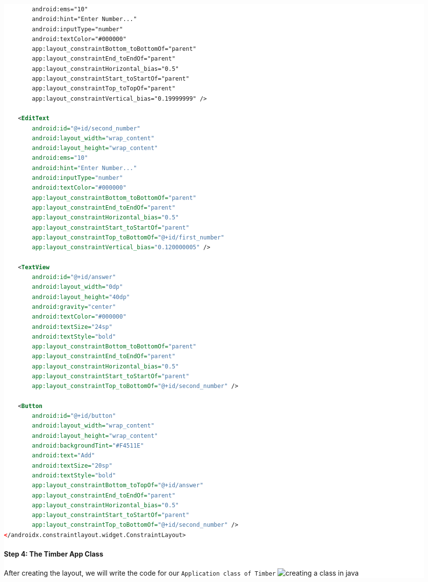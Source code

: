 ```Xml
        android:ems="10"
        android:hint="Enter Number..."
        android:inputType="number"
        android:textColor="#000000"
        app:layout_constraintBottom_toBottomOf="parent"
        app:layout_constraintEnd_toEndOf="parent"
        app:layout_constraintHorizontal_bias="0.5"
        app:layout_constraintStart_toStartOf="parent"
        app:layout_constraintTop_toTopOf="parent"
        app:layout_constraintVertical_bias="0.19999999" />

    <EditText
        android:id="@+id/second_number"
        android:layout_width="wrap_content"
        android:layout_height="wrap_content"
        android:ems="10"
        android:hint="Enter Number..."
        android:inputType="number"
        android:textColor="#000000"
        app:layout_constraintBottom_toBottomOf="parent"
        app:layout_constraintEnd_toEndOf="parent"
        app:layout_constraintHorizontal_bias="0.5"
        app:layout_constraintStart_toStartOf="parent"
        app:layout_constraintTop_toBottomOf="@+id/first_number"
        app:layout_constraintVertical_bias="0.120000005" />

    <TextView
        android:id="@+id/answer"
        android:layout_width="0dp"
        android:layout_height="40dp"
        android:gravity="center"
        android:textColor="#000000"
        android:textSize="24sp"
        android:textStyle="bold"
        app:layout_constraintBottom_toBottomOf="parent"
        app:layout_constraintEnd_toEndOf="parent"
        app:layout_constraintHorizontal_bias="0.5"
        app:layout_constraintStart_toStartOf="parent"
        app:layout_constraintTop_toBottomOf="@+id/second_number" />

    <Button
        android:id="@+id/button"
        android:layout_width="wrap_content"
        android:layout_height="wrap_content"
        android:backgroundTint="#F4511E"
        android:text="Add"
        android:textSize="20sp"
        android:textStyle="bold"
        app:layout_constraintBottom_toTopOf="@+id/answer"
        app:layout_constraintEnd_toEndOf="parent"
        app:layout_constraintHorizontal_bias="0.5"
        app:layout_constraintStart_toStartOf="parent"
        app:layout_constraintTop_toBottomOf="@+id/second_number" />
</androidx.constraintlayout.widget.ConstraintLayout>
```
#### Step 4: The Timber App Class
After creating the layout, we will write the code for our `Application class of Timber`
![creating a class in java](/engineering-education/planting-timber-logs-the-right-way/creating_a_class_java.png)
